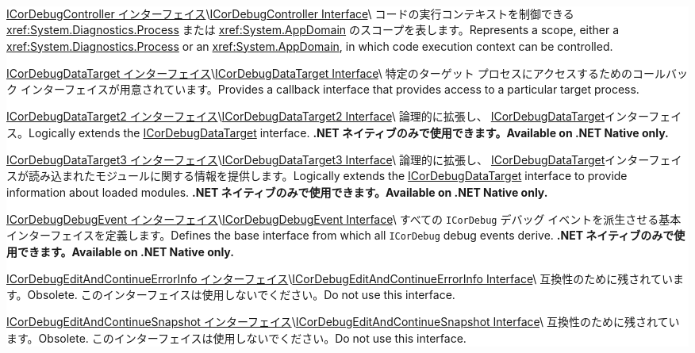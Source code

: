  <span data-ttu-id="eae7e-180">[ICorDebugController インターフェイス](icordebugcontroller-interface.md)\\</span><span class="sxs-lookup"><span data-stu-id="eae7e-180">[ICorDebugController Interface](icordebugcontroller-interface.md)\\</span></span>
 <span data-ttu-id="eae7e-181">コードの実行コンテキストを制御できる <xref:System.Diagnostics.Process> または <xref:System.AppDomain> のスコープを表します。</span><span class="sxs-lookup"><span data-stu-id="eae7e-181">Represents a scope, either a <xref:System.Diagnostics.Process> or an <xref:System.AppDomain>, in which code execution context can be controlled.</span></span>  
  
 <span data-ttu-id="eae7e-182">[ICorDebugDataTarget インターフェイス](icordebugdatatarget-interface.md)\\</span><span class="sxs-lookup"><span data-stu-id="eae7e-182">[ICorDebugDataTarget Interface](icordebugdatatarget-interface.md)\\</span></span>
 <span data-ttu-id="eae7e-183">特定のターゲット プロセスにアクセスするためのコールバック インターフェイスが用意されています。</span><span class="sxs-lookup"><span data-stu-id="eae7e-183">Provides a callback interface that provides access to a particular target process.</span></span>  
  
 <span data-ttu-id="eae7e-184">[ICorDebugDataTarget2 インターフェイス](icordebugdatatarget2-interface.md)\\</span><span class="sxs-lookup"><span data-stu-id="eae7e-184">[ICorDebugDataTarget2 Interface](icordebugdatatarget2-interface.md)\\</span></span>
 <span data-ttu-id="eae7e-185">論理的に拡張し、 [ICorDebugDataTarget](icordebugdatatarget-interface.md)インターフェイス。</span><span class="sxs-lookup"><span data-stu-id="eae7e-185">Logically extends the [ICorDebugDataTarget](icordebugdatatarget-interface.md) interface.</span></span> <span data-ttu-id="eae7e-186">**.NET ネイティブのみで使用できます。**</span><span class="sxs-lookup"><span data-stu-id="eae7e-186">**Available on .NET Native only.**</span></span>  
  
 <span data-ttu-id="eae7e-187">[ICorDebugDataTarget3 インターフェイス](icordebugdatatarget3-interface.md)\\</span><span class="sxs-lookup"><span data-stu-id="eae7e-187">[ICorDebugDataTarget3 Interface](icordebugdatatarget3-interface.md)\\</span></span>
 <span data-ttu-id="eae7e-188">論理的に拡張し、 [ICorDebugDataTarget](icordebugdatatarget-interface.md)インターフェイスが読み込まれたモジュールに関する情報を提供します。</span><span class="sxs-lookup"><span data-stu-id="eae7e-188">Logically extends the [ICorDebugDataTarget](icordebugdatatarget-interface.md) interface to provide information about loaded modules.</span></span> <span data-ttu-id="eae7e-189">**.NET ネイティブのみで使用できます。**</span><span class="sxs-lookup"><span data-stu-id="eae7e-189">**Available on .NET Native only.**</span></span>  
  
 <span data-ttu-id="eae7e-190">[ICorDebugDebugEvent インターフェイス](icordebugdebugevent-interface.md)\\</span><span class="sxs-lookup"><span data-stu-id="eae7e-190">[ICorDebugDebugEvent Interface](icordebugdebugevent-interface.md)\\</span></span>
 <span data-ttu-id="eae7e-191">すべての `ICorDebug` デバッグ イベントを派生させる基本インターフェイスを定義します。</span><span class="sxs-lookup"><span data-stu-id="eae7e-191">Defines the base interface from which all `ICorDebug` debug events derive.</span></span> <span data-ttu-id="eae7e-192">**.NET ネイティブのみで使用できます。**</span><span class="sxs-lookup"><span data-stu-id="eae7e-192">**Available on .NET Native only.**</span></span>  
  
 <span data-ttu-id="eae7e-193">[ICorDebugEditAndContinueErrorInfo インターフェイス](icordebugeditandcontinueerrorinfo-interface.md)\\</span><span class="sxs-lookup"><span data-stu-id="eae7e-193">[ICorDebugEditAndContinueErrorInfo Interface](icordebugeditandcontinueerrorinfo-interface.md)\\</span></span>
 <span data-ttu-id="eae7e-194">互換性のために残されています。</span><span class="sxs-lookup"><span data-stu-id="eae7e-194">Obsolete.</span></span> <span data-ttu-id="eae7e-195">このインターフェイスは使用しないでください。</span><span class="sxs-lookup"><span data-stu-id="eae7e-195">Do not use this interface.</span></span>  
  
 <span data-ttu-id="eae7e-196">[ICorDebugEditAndContinueSnapshot インターフェイス](icordebugeditandcontinuesnapshot-interface.md)\\</span><span class="sxs-lookup"><span data-stu-id="eae7e-196">[ICorDebugEditAndContinueSnapshot Interface](icordebugeditandcontinuesnapshot-interface.md)\\</span></span>
 <span data-ttu-id="eae7e-197">互換性のために残されています。</span><span class="sxs-lookup"><span data-stu-id="eae7e-197">Obsolete.</span></span> <span data-ttu-id="eae7e-198">このインターフェイスは使用しないでください。</span><span class="sxs-lookup"><span data-stu-id="eae7e-198">Do not use this interface.</span></span>  
  